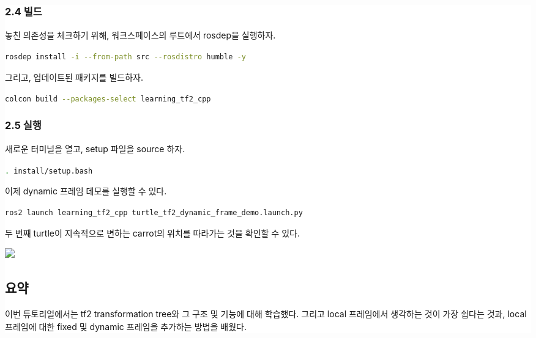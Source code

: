 ### 2.4 빌드
놓친 의존성을 체크하기 위해, 워크스페이스의 루트에서 rosdep을 실행하자.

```bash
rosdep install -i --from-path src --rosdistro humble -y
```

그리고, 업데이트된 패키지를 빌드하자.

```bash
colcon build --packages-select learning_tf2_cpp
```

### 2.5 실행
새로운 터미널을 열고, setup 파일을 source 하자.

```bash
. install/setup.bash
```

이제 dynamic 프레임 데모를 실행할 수 있다.

```bash
ros2 launch learning_tf2_cpp turtle_tf2_dynamic_frame_demo.launch.py
```

두 번째 turtle이 지속적으로 변하는 carrot의 위치를 따라가는 것을 확인할 수 있다.

![](https://docs.ros.org/en/humble/_images/carrot_dynamic.png)

## 요약
이번 튜토리얼에서는 tf2 transformation tree와 그 구조 및 기능에 대해 학습했다. 그리고 local 프레임에서 생각하는 것이 가장 쉽다는 것과, local 프레임에 대한 fixed 및 dynamic 프레임을 추가하는 방법을 배웠다.
